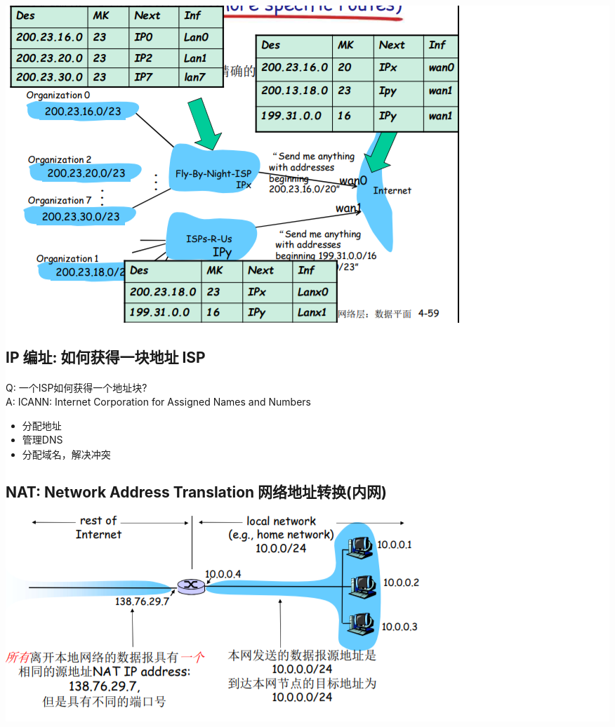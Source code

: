 ![image-20211001150738412](res/4.网络层/b0c5dcb9362273552c32939034d17682.png)

## IP 编址: 如何获得一块地址 ISP

Q: 一个ISP如何获得一个地址块?  
A: ICANN: Internet Corporation for Assigned Names and Numbers

- 分配地址
- 管理DNS
- 分配域名，解决冲突

## NAT: Network Address Translation 网络地址转换(内网)

![image-20211001150949929](res/4.网络层/95156b806ca3ddc622d66d7dee0ffb99.png)
